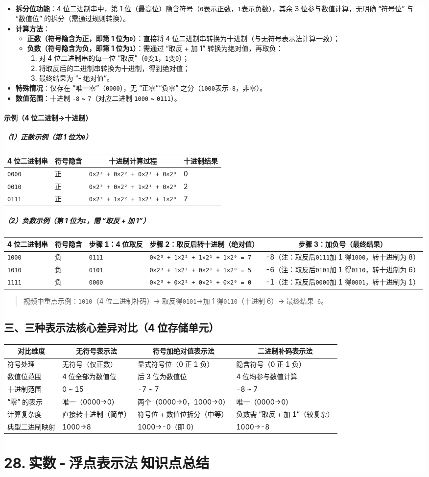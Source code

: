 - **拆分位功能**：4 位二进制串中，第 1 位（最高位）隐含符号（`0`表示正数，`1`表示负数），其余 3 位参与数值计算，无明确 “符号位” 与 “数值位” 的拆分（需通过规则转换）。
- **计算方法**：
	- **正数（符号隐含为正，即第 1 位为`0`）**：直接将 4 位二进制串转换为十进制（与无符号表示法计算一致）；
	- **负数（符号隐含为负，即第 1 位为`1`）**：需通过 “取反 + 加 1” 转换为绝对值，再取负：
		1. 对 4 位二进制串的每一位 “取反”（`0`变`1`，`1`变`0`）；
		2. 将取反后的二进制串转换为十进制，得到绝对值；
		3. 最终结果为 “- 绝对值”。
- **特殊情况**：仅存在 “唯一零”（`0000`），无 “正零”“负零” 之分（`1000`表示`-8`，非零）。
- **数值范围**：十进制 `-8` ~ `7`（对应二进制 `1000` ~ `0111`）。

#### 示例（4 位二进制→十进制）

##### （1）正数示例（第 1 位为`0`）

| 4 位二进制串 | 符号隐含 | 十进制计算过程              | 十进制结果 |
| ------------ | -------- | --------------------------- | ---------- |
| `0000`       | 正       | `0×2³ + 0×2² + 0×2¹ + 0×2⁰` | 0          |
| `0010`       | 正       | `0×2³ + 0×2² + 1×2¹ + 0×2⁰` | 2          |
| `0111`       | 正       | `0×2³ + 1×2² + 1×2¹ + 1×2⁰` | 7          |

##### （2）负数示例（第 1 位为`1`，需 “取反 + 加 1”）

| 4 位二进制串 | 符号隐含 | 步骤 1：4 位取反 | 步骤 2：取反后转十进制（绝对值） | 步骤 3：加负号（最终结果）                        |
| ------------ | -------- | ---------------- | -------------------------------- | ------------------------------------------------- |
| `1000`       | 负       | `0111`           | `0×2³ + 1×2² + 1×2¹ + 1×2⁰ = 7`  | -8（注：取反后`0111`加 1 得`1000`，转十进制为 8） |
| `1010`       | 负       | `0101`           | `0×2³ + 1×2² + 0×2¹ + 1×2⁰ = 5`  | -6（注：取反后`0101`加 1 得`0110`，转十进制为 6） |
| `1111`       | 负       | `0000`           | `0×2³ + 0×2² + 0×2¹ + 0×2⁰ = 0`  | -1（注：取反后`0000`加 1 得`0001`，转十进制为 1） |

> 视频中重点示例：`1010`（4 位二进制补码）→ 取反得`0101`→加 1 得`0110`（十进制 6）→ 最终结果`-6`。

## 三、三种表示法核心差异对比（4 位存储单元）

| 对比维度       | 无符号表示法         | 符号加绝对值表示法          | 二进制补码表示法               |
| -------------- | -------------------- | --------------------------- | ------------------------------ |
| 符号处理       | 无符号（仅正数）     | 显式符号位（0 正 1 负）     | 隐含符号（0 正 1 负）          |
| 数值位范围     | 4 位全部为数值位     | 后 3 位为数值位             | 4 位均参与数值计算             |
| 十进制范围     | 0 ~ 15               | -7 ~ 7                      | -8 ~ 7                         |
| “零” 的表示    | 唯一（0000→0）       | 两个（0000→0，1000→0）      | 唯一（0000→0）                 |
| 计算复杂度     | 直接转十进制（简单） | 符号位 + 数值位拆分（中等） | 负数需 “取反 + 加 1”（较复杂） |
| 典型二进制映射 | 1000→8               | 1000→-0（即 0）             | 1000→-8                        |



# 28. 实数 - 浮点表示法 知识点总结
